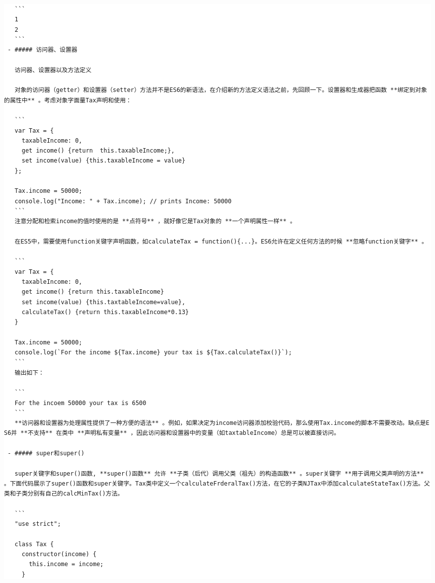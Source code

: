        ```
       1
       2
       ```
     - ##### 访问器、设置器
     
       访问器、设置器以及方法定义
       
       对象的访问器（getter）和设置器（setter）方法并不是ES6的新语法，在介绍新的方法定义语法之前，先回顾一下。设置器和生成器把函数 **绑定到对象的属性中** 。考虑对象字面量Tax声明和使用：
       
       ```
       var Tax = {
         taxableIncome: 0,
         get income() {return  this.taxableIncome;},
         set income(value) {this.taxableIncome = value}
       };
       
       Tax.income = 50000;
       console.log("Income: " + Tax.income); // prints Income: 50000
       ```
       注意分配和检索income的值时使用的是 **点符号** ，就好像它是Tax对象的 **一个声明属性一样** 。
       
       在ES5中，需要使用function关键字声明函数，如calculateTax = function(){...}。ES6允许在定义任何方法的时候 **忽略function关键字** 。
       
       ```
       var Tax = {
         taxableIncome: 0,
         get income() {return this.taxableIncome}
         set income(value) {this.taxtableIncome=value},
         calculateTax() {return this.taxableIncome*0.13}
       }
       
       Tax.income = 50000;
       console.log(`For the income ${Tax.income} your tax is ${Tax.calculateTax()}`);
       ```
       输出如下：
       
       ```
       For the incoem 50000 your tax is 6500
       ```
       **访问器和设置器为处理属性提供了一种方便的语法** 。例如，如果决定为income访问器添加校验代码，那么使用Tax.income的脚本不需要改动。缺点是ES6并 **不支持** 在类中 **声明私有变量** ，因此访问器和设置器中的变量（如taxtableIncome）总是可以被直接访问。
       
     - ##### super和super()
     
       super关键字和super()函数, **super()函数** 允许 **子类（后代）调用父类（祖先）的构造函数** 。super关键字 **用于调用父类声明的方法** 。下面代码展示了super()函数和super关键字。Tax类中定义一个calculateFrderalTax()方法，在它的子类NJTax中添加calculateStateTax()方法。父类和子类分别有自己的calcMinTax()方法。
       
       ```
       "use strict";
       
       class Tax {
         constructor(income) {
           this.income = income;
         }
         